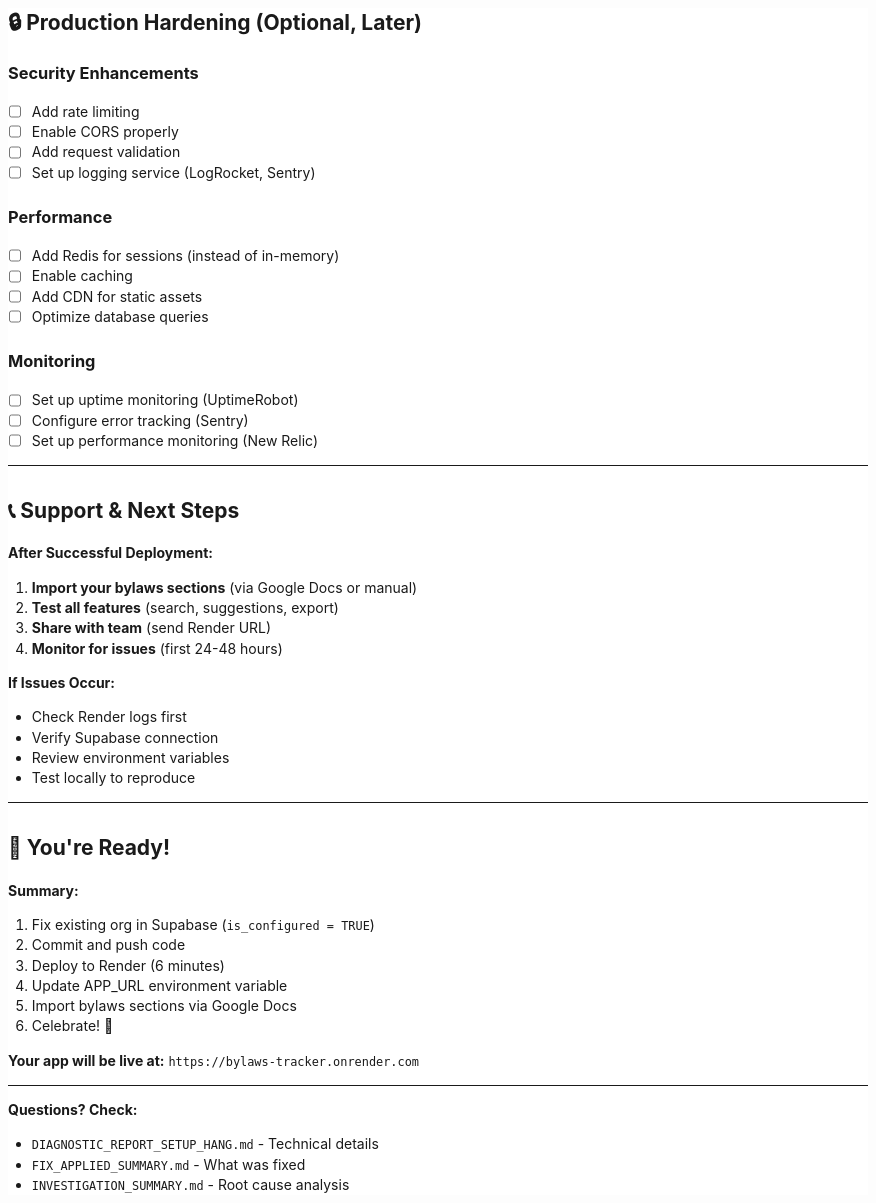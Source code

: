 
## 🔒 Production Hardening (Optional, Later)

### Security Enhancements
- [ ] Add rate limiting
- [ ] Enable CORS properly
- [ ] Add request validation
- [ ] Set up logging service (LogRocket, Sentry)

### Performance
- [ ] Add Redis for sessions (instead of in-memory)
- [ ] Enable caching
- [ ] Add CDN for static assets
- [ ] Optimize database queries

### Monitoring
- [ ] Set up uptime monitoring (UptimeRobot)
- [ ] Configure error tracking (Sentry)
- [ ] Set up performance monitoring (New Relic)

---

## 📞 Support & Next Steps

**After Successful Deployment:**

1. **Import your bylaws sections** (via Google Docs or manual)
2. **Test all features** (search, suggestions, export)
3. **Share with team** (send Render URL)
4. **Monitor for issues** (first 24-48 hours)

**If Issues Occur:**
- Check Render logs first
- Verify Supabase connection
- Review environment variables
- Test locally to reproduce

---

## 🎉 You're Ready!

**Summary:**
1. Fix existing org in Supabase (`is_configured = TRUE`)
2. Commit and push code
3. Deploy to Render (6 minutes)
4. Update APP_URL environment variable
5. Import bylaws sections via Google Docs
6. Celebrate! 🎊

**Your app will be live at:** `https://bylaws-tracker.onrender.com`

---

**Questions? Check:**
- `DIAGNOSTIC_REPORT_SETUP_HANG.md` - Technical details
- `FIX_APPLIED_SUMMARY.md` - What was fixed
- `INVESTIGATION_SUMMARY.md` - Root cause analysis
